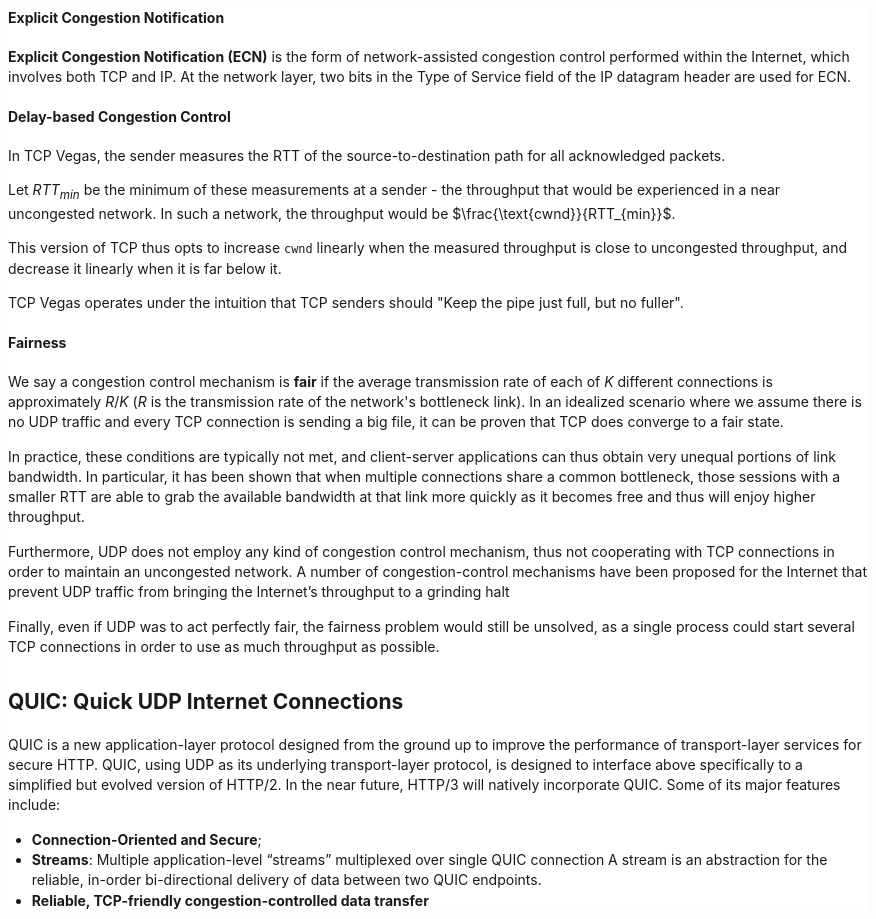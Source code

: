 #### Explicit Congestion Notification

**Explicit Congestion Notification (ECN)** is the form of network-assisted congestion control performed within the Internet, which involves both TCP and IP.
At the network layer, two bits in the Type of Service field of the IP datagram header are used for ECN.

#### Delay-based Congestion Control

In TCP Vegas, the sender measures the RTT of the source-to-destination path for all acknowledged packets.

Let $RTT_{min}$ be the minimum of these measurements at a sender - the throughput that would be experienced in a near uncongested network.
In such a network, the throughput would be $\frac{\text{cwnd}}{RTT_{min}}$.

This version of TCP thus opts to increase `cwnd` linearly when the measured throughput is close to uncongested throughput, and decrease it linearly when it is far below it.

TCP Vegas operates under the intuition that TCP senders should "Keep the pipe just full, but no fuller".

#### Fairness

We say a congestion control mechanism is **fair** if the average transmission rate of each of $K$ different connections is approximately $R/K$ ($R$ is the transmission rate of the network's bottleneck link).
In an idealized scenario where we assume there is no UDP traffic and every TCP connection is sending a big file, it can be proven that TCP does converge to a fair state. 

In practice, these conditions are typically not met, and client-server applications can thus obtain very unequal portions of link bandwidth.
In particular, it has been shown that when multiple connections share a common bottleneck, those sessions with a smaller RTT are able to grab the available bandwidth at that link more quickly as it becomes free and thus will enjoy higher throughput.

Furthermore, UDP does not employ any kind of congestion control mechanism, thus not cooperating with TCP connections in order to maintain an uncongested network.
A number of congestion-control mechanisms have been proposed for the Internet that prevent UDP traffic from bringing the Internet’s throughput to a grinding halt

Finally, even if UDP was to act perfectly fair, the fairness problem would still be unsolved, as a single process could start several TCP connections in order to use as much throughput as possible.

## QUIC: Quick UDP Internet Connections

QUIC is a new application-layer protocol designed from the ground up to improve the performance of transport-layer services for secure HTTP.
QUIC, using UDP as its underlying transport-layer protocol, is designed to interface above specifically to a simplified but evolved version of HTTP/2. 
In the near future, HTTP/3 will natively incorporate QUIC.
Some of its major features include:

- **Connection-Oriented and Secure**;
- **Streams**: 
  Multiple application-level “streams” multiplexed over single QUIC connection
  A stream is an abstraction for the reliable, in-order bi-directional delivery of data between two QUIC endpoints.
- **Reliable, TCP-friendly congestion-controlled data transfer**
